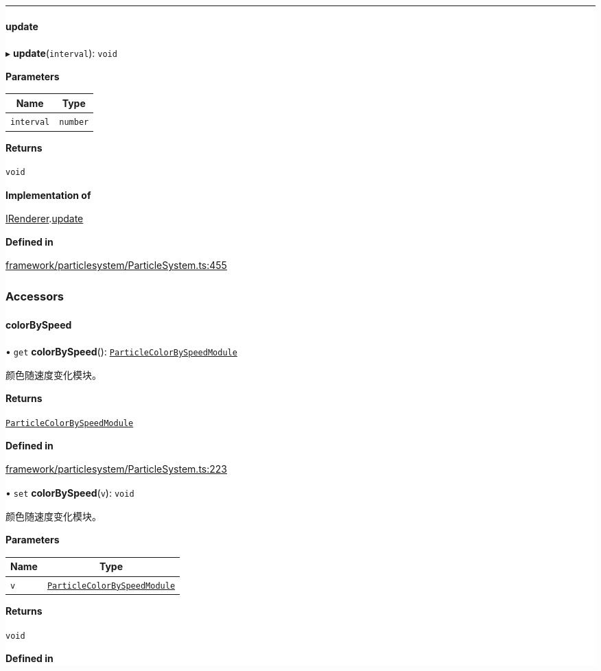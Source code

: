 ***

#### update

▸ **update**(`interval`): `void`

**Parameters**

| Name       | Type     |
| ---------- | -------- |
| `interval` | `number` |

**Returns**

`void`

**Implementation of**

[IRenderer](../interfaces/m4m.framework.IRenderer.md).[update](../interfaces/m4m.framework.IRenderer.md#update)

**Defined in**

[framework/particlesystem/ParticleSystem.ts:455](https://github.com/meta4d-me/meta4d-engine/blob/cf6bfe6/src/framework/particlesystem/ParticleSystem.ts#L455)

### Accessors

#### colorBySpeed

• `get` **colorBySpeed**(): [`ParticleColorBySpeedModule`](m4m.framework.ParticleColorBySpeedModule.md)

颜色随速度变化模块。

**Returns**

[`ParticleColorBySpeedModule`](m4m.framework.ParticleColorBySpeedModule.md)

**Defined in**

[framework/particlesystem/ParticleSystem.ts:223](https://github.com/meta4d-me/meta4d-engine/blob/cf6bfe6/src/framework/particlesystem/ParticleSystem.ts#L223)

• `set` **colorBySpeed**(`v`): `void`

颜色随速度变化模块。

**Parameters**

| Name | Type                                                                        |
| ---- | --------------------------------------------------------------------------- |
| `v`  | [`ParticleColorBySpeedModule`](m4m.framework.ParticleColorBySpeedModule.md) |

**Returns**

`void`

**Defined in**
